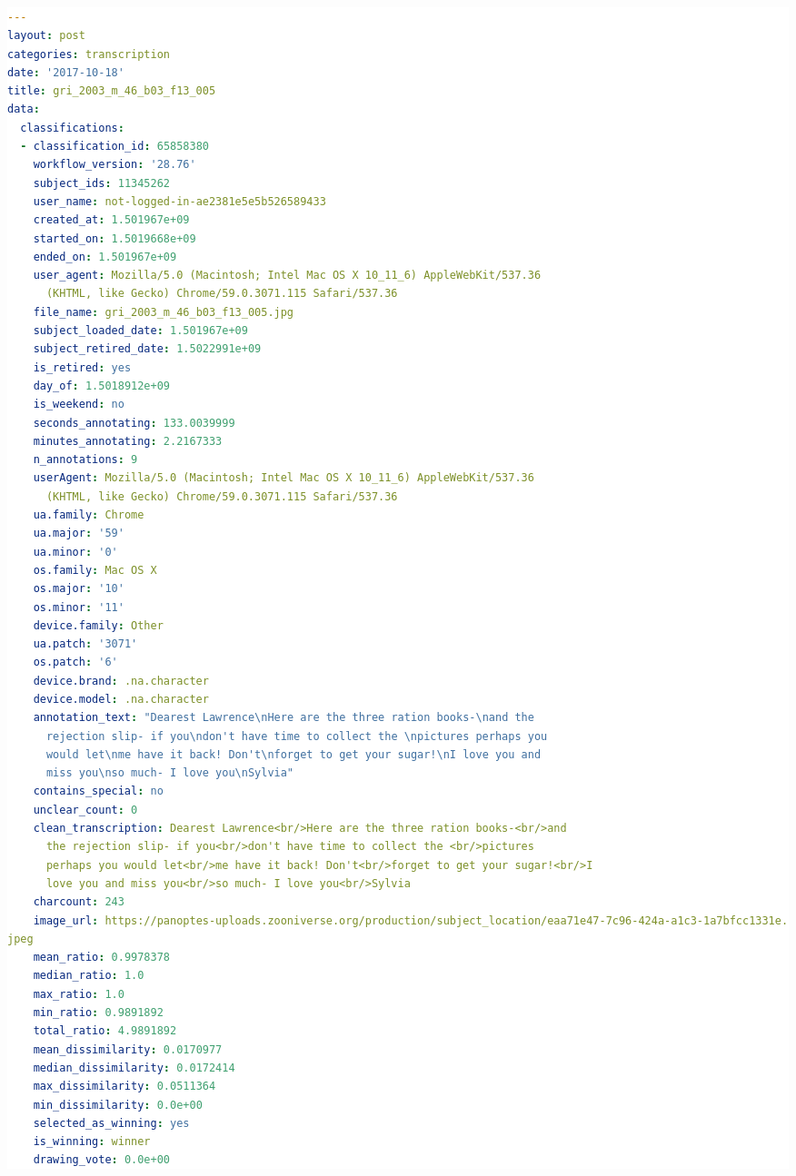 ```yaml
---
layout: post
categories: transcription
date: '2017-10-18'
title: gri_2003_m_46_b03_f13_005
data:
  classifications:
  - classification_id: 65858380
    workflow_version: '28.76'
    subject_ids: 11345262
    user_name: not-logged-in-ae2381e5e5b526589433
    created_at: 1.501967e+09
    started_on: 1.5019668e+09
    ended_on: 1.501967e+09
    user_agent: Mozilla/5.0 (Macintosh; Intel Mac OS X 10_11_6) AppleWebKit/537.36
      (KHTML, like Gecko) Chrome/59.0.3071.115 Safari/537.36
    file_name: gri_2003_m_46_b03_f13_005.jpg
    subject_loaded_date: 1.501967e+09
    subject_retired_date: 1.5022991e+09
    is_retired: yes
    day_of: 1.5018912e+09
    is_weekend: no
    seconds_annotating: 133.0039999
    minutes_annotating: 2.2167333
    n_annotations: 9
    userAgent: Mozilla/5.0 (Macintosh; Intel Mac OS X 10_11_6) AppleWebKit/537.36
      (KHTML, like Gecko) Chrome/59.0.3071.115 Safari/537.36
    ua.family: Chrome
    ua.major: '59'
    ua.minor: '0'
    os.family: Mac OS X
    os.major: '10'
    os.minor: '11'
    device.family: Other
    ua.patch: '3071'
    os.patch: '6'
    device.brand: .na.character
    device.model: .na.character
    annotation_text: "Dearest Lawrence\nHere are the three ration books-\nand the
      rejection slip- if you\ndon't have time to collect the \npictures perhaps you
      would let\nme have it back! Don't\nforget to get your sugar!\nI love you and
      miss you\nso much- I love you\nSylvia"
    contains_special: no
    unclear_count: 0
    clean_transcription: Dearest Lawrence<br/>Here are the three ration books-<br/>and
      the rejection slip- if you<br/>don't have time to collect the <br/>pictures
      perhaps you would let<br/>me have it back! Don't<br/>forget to get your sugar!<br/>I
      love you and miss you<br/>so much- I love you<br/>Sylvia
    charcount: 243
    image_url: https://panoptes-uploads.zooniverse.org/production/subject_location/eaa71e47-7c96-424a-a1c3-1a7bfcc1331e.jpeg
    mean_ratio: 0.9978378
    median_ratio: 1.0
    max_ratio: 1.0
    min_ratio: 0.9891892
    total_ratio: 4.9891892
    mean_dissimilarity: 0.0170977
    median_dissimilarity: 0.0172414
    max_dissimilarity: 0.0511364
    min_dissimilarity: 0.0e+00
    selected_as_winning: yes
    is_winning: winner
    drawing_vote: 0.0e+00
```